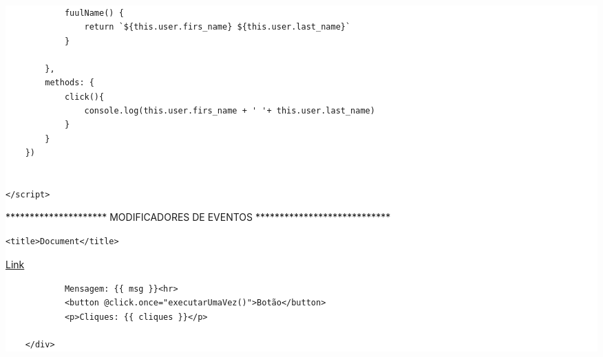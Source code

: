                 fuulName() {
                    return `${this.user.firs_name} ${this.user.last_name}`
                }

            },
            methods: {
                click(){
                    console.log(this.user.firs_name + ' '+ this.user.last_name)
                }
            }
        })
        
            
    </script>
      
</body>
</html>

********************* MODIFICADORES DE EVENTOS  ****************************
<!DOCTYPE html>
<html lang="pt-br">
<head>
    <meta charset="UTF-8">
    <meta http-equiv="X-UA-Compatible" content="IE=edge">
    <meta name="viewport" content="width=device-width, initial-scale=1.0">
    <script src="./vue.js"></script>
    <link rel="stylesheet" href="./bootstrap.min.css" />
    <link rel="stylesheet" href="./bootstrap.min.css.map" />
    <link rel="stylesheet"  href="./style.css" />
  
    
    <title>Document</title>
</head>
<body>
    <div id="app" class="container">
        <a href="http://albertogomesdasilva.com.br" target="_blank"
                @click.prevent="prevenirComportamentoPadrao()"> Link </a>

                Mensagem: {{ msg }}<hr>
                <button @click.once="executarUmaVez()">Botão</button>
                <p>Cliques: {{ cliques }}</p>
          
        </div>
       
</div>
    <script>
        const vm = new Vue ({
            el: '#app',
            data: {
                msg: '',
                cliques: 0
            },
        
            computed:{
            },
            methods: {
                prevenirComportamentoPadrao(){
                    this.msg = "Comportamento Padrão Ativado."
                },
                executarUmaVez(){
                    this.cliques++
                }
            }
        })
    </script>
      
